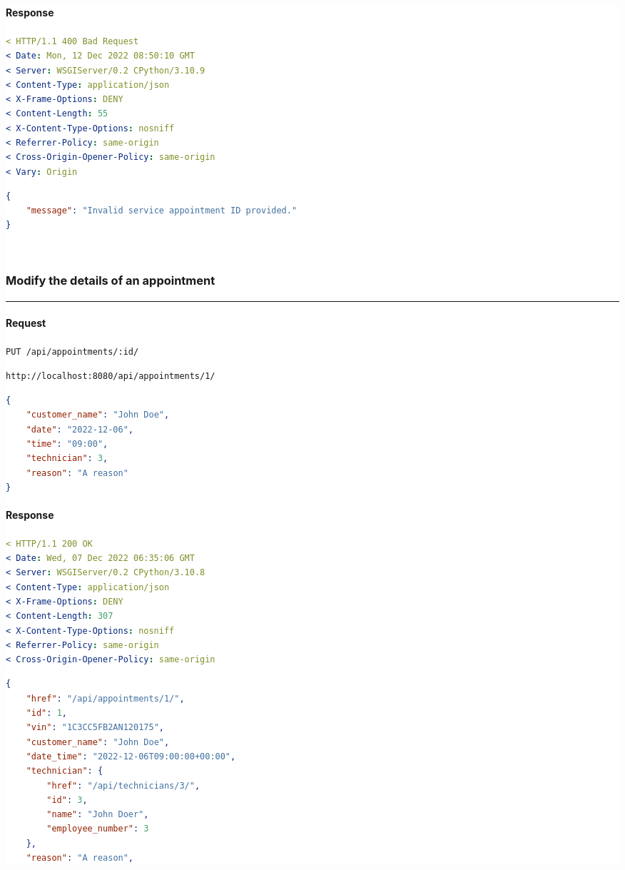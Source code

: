 #### **Response**

```yaml
< HTTP/1.1 400 Bad Request
< Date: Mon, 12 Dec 2022 08:50:10 GMT
< Server: WSGIServer/0.2 CPython/3.10.9
< Content-Type: application/json
< X-Frame-Options: DENY
< Content-Length: 55
< X-Content-Type-Options: nosniff
< Referrer-Policy: same-origin
< Cross-Origin-Opener-Policy: same-origin
< Vary: Origin
```
```json
{
	"message": "Invalid service appointment ID provided."
}
```

<br>

### Modify the details of an appointment
---
#### **Request**

`PUT /api/appointments/:id/`

    http://localhost:8080/api/appointments/1/

```json
{
	"customer_name": "John Doe",
	"date": "2022-12-06",
	"time": "09:00",
	"technician": 3,
	"reason": "A reason"
}
```
#### **Response**
```yaml
< HTTP/1.1 200 OK
< Date: Wed, 07 Dec 2022 06:35:06 GMT
< Server: WSGIServer/0.2 CPython/3.10.8
< Content-Type: application/json
< X-Frame-Options: DENY
< Content-Length: 307
< X-Content-Type-Options: nosniff
< Referrer-Policy: same-origin
< Cross-Origin-Opener-Policy: same-origin
```

```json
{
	"href": "/api/appointments/1/",
	"id": 1,
	"vin": "1C3CC5FB2AN120175",
	"customer_name": "John Doe",
	"date_time": "2022-12-06T09:00:00+00:00",
	"technician": {
		"href": "/api/technicians/3/",
		"id": 3,
		"name": "John Doer",
		"employee_number": 3
	},
	"reason": "A reason",
```